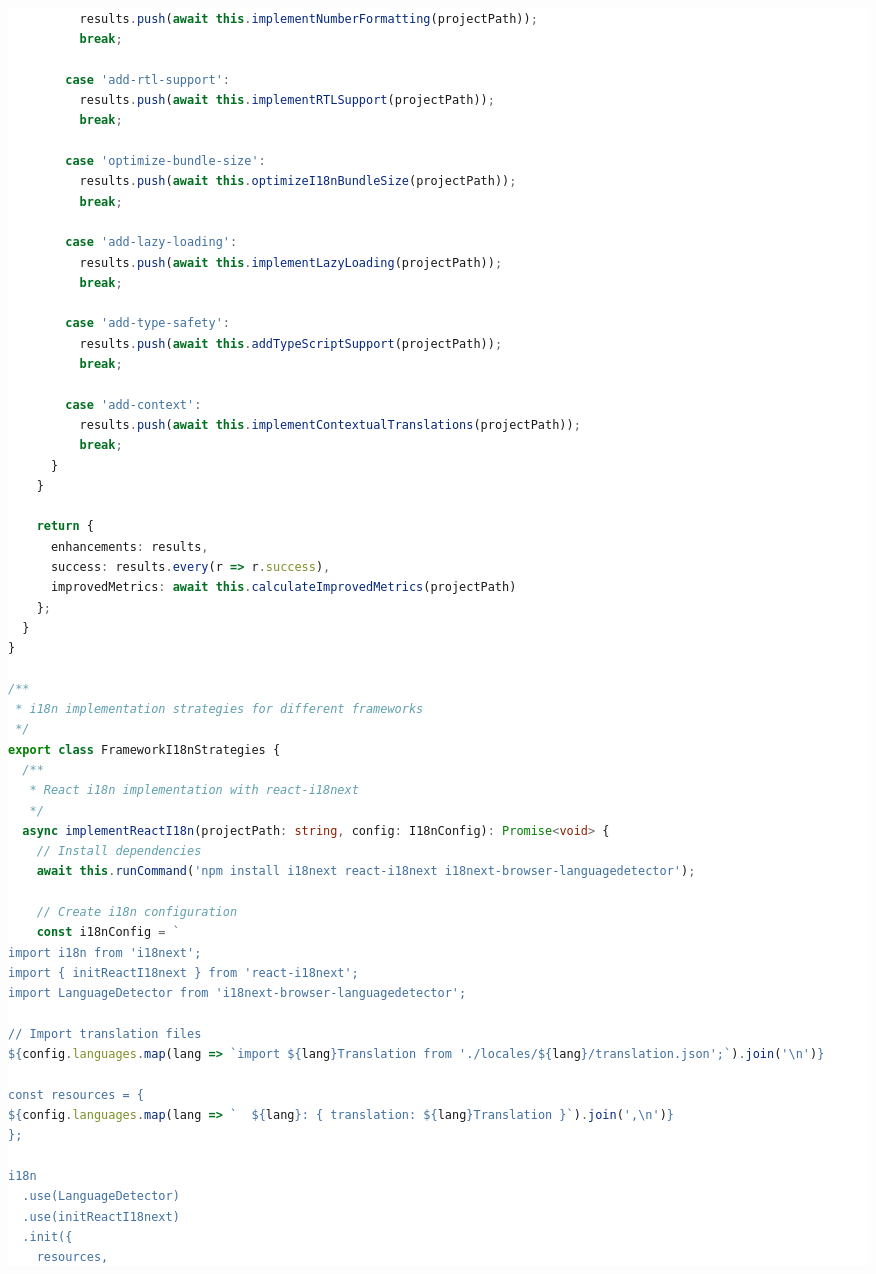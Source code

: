 ```typescript
          results.push(await this.implementNumberFormatting(projectPath));
          break;
          
        case 'add-rtl-support':
          results.push(await this.implementRTLSupport(projectPath));
          break;
          
        case 'optimize-bundle-size':
          results.push(await this.optimizeI18nBundleSize(projectPath));
          break;
          
        case 'add-lazy-loading':
          results.push(await this.implementLazyLoading(projectPath));
          break;
          
        case 'add-type-safety':
          results.push(await this.addTypeScriptSupport(projectPath));
          break;
          
        case 'add-context':
          results.push(await this.implementContextualTranslations(projectPath));
          break;
      }
    }
    
    return {
      enhancements: results,
      success: results.every(r => r.success),
      improvedMetrics: await this.calculateImprovedMetrics(projectPath)
    };
  }
}

/**
 * i18n implementation strategies for different frameworks
 */
export class FrameworkI18nStrategies {
  /**
   * React i18n implementation with react-i18next
   */
  async implementReactI18n(projectPath: string, config: I18nConfig): Promise<void> {
    // Install dependencies
    await this.runCommand('npm install i18next react-i18next i18next-browser-languagedetector');
    
    // Create i18n configuration
    const i18nConfig = `
import i18n from 'i18next';
import { initReactI18next } from 'react-i18next';
import LanguageDetector from 'i18next-browser-languagedetector';

// Import translation files
${config.languages.map(lang => `import ${lang}Translation from './locales/${lang}/translation.json';`).join('\n')}

const resources = {
${config.languages.map(lang => `  ${lang}: { translation: ${lang}Translation }`).join(',\n')}
};

i18n
  .use(LanguageDetector)
  .use(initReactI18next)
  .init({
    resources,
```